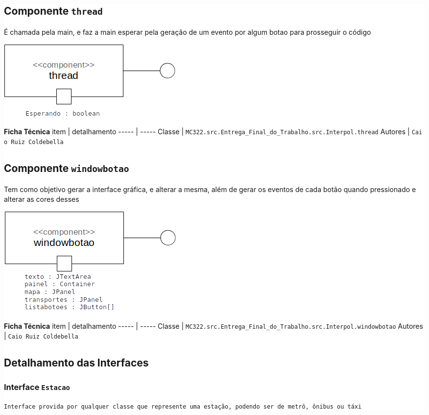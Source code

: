 ## Componente `thread`

É chamada pela main, e faz a main esperar pela geração de um evento por algum botao para prosseguir o código

![Componente](https://github.com/Caio-Coldebella/MC322/blob/master/src/Entrega_Final_do_Trabalho/thread.png)

**Ficha Técnica**
item | detalhamento
----- | -----
Classe | `MC322.src.Entrega_Final_do_Trabalho.src.Interpol.thread`
Autores | `Caio Ruiz Coldebella`

## Componente `windowbotao`

Tem como objetivo gerar a interface gráfica, e alterar a mesma, além de gerar os eventos de cada botão quando pressionado e alterar as cores desses

![Componente](https://github.com/Caio-Coldebella/MC322/blob/master/src/Entrega_Final_do_Trabalho/windowbotao.png)

**Ficha Técnica**
item | detalhamento
----- | -----
Classe | `MC322.src.Entrega_Final_do_Trabalho.src.Interpol.windowbotao`
Autores | `Caio Ruiz Coldebella`

## Detalhamento das Interfaces

### Interface `Estacao`
`Interface provida por qualquer classe que represente uma estação, podendo ser de metrô, ônibus ou táxi`
